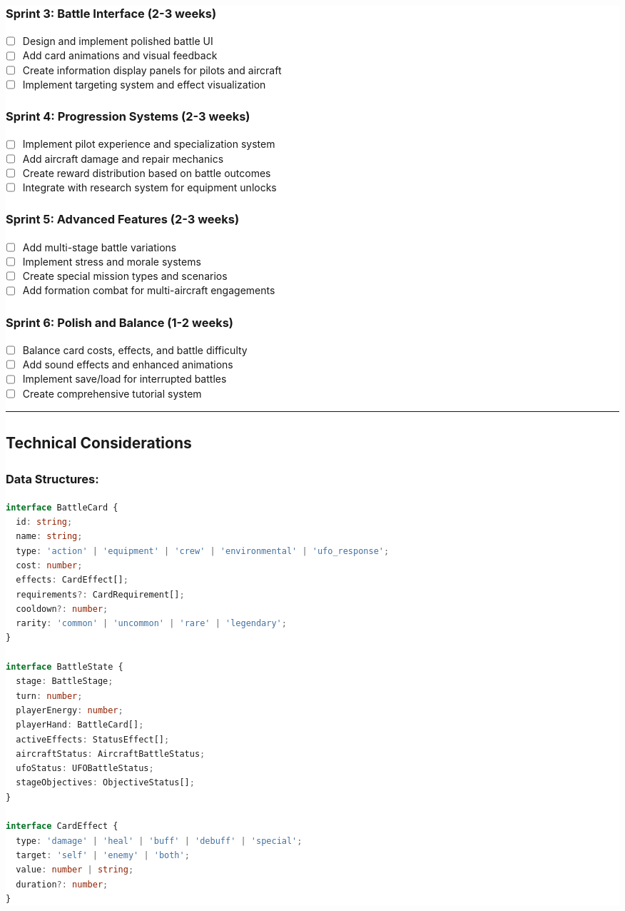 ### Sprint 3: Battle Interface (2-3 weeks)
- [ ] Design and implement polished battle UI
- [ ] Add card animations and visual feedback
- [ ] Create information display panels for pilots and aircraft
- [ ] Implement targeting system and effect visualization

### Sprint 4: Progression Systems (2-3 weeks)
- [ ] Implement pilot experience and specialization system
- [ ] Add aircraft damage and repair mechanics
- [ ] Create reward distribution based on battle outcomes
- [ ] Integrate with research system for equipment unlocks

### Sprint 5: Advanced Features (2-3 weeks)
- [ ] Add multi-stage battle variations
- [ ] Implement stress and morale systems
- [ ] Create special mission types and scenarios
- [ ] Add formation combat for multi-aircraft engagements

### Sprint 6: Polish and Balance (1-2 weeks)
- [ ] Balance card costs, effects, and battle difficulty
- [ ] Add sound effects and enhanced animations
- [ ] Implement save/load for interrupted battles
- [ ] Create comprehensive tutorial system

---

## Technical Considerations

### Data Structures:
```typescript
interface BattleCard {
  id: string;
  name: string;
  type: 'action' | 'equipment' | 'crew' | 'environmental' | 'ufo_response';
  cost: number;
  effects: CardEffect[];
  requirements?: CardRequirement[];
  cooldown?: number;
  rarity: 'common' | 'uncommon' | 'rare' | 'legendary';
}

interface BattleState {
  stage: BattleStage;
  turn: number;
  playerEnergy: number;
  playerHand: BattleCard[];
  activeEffects: StatusEffect[];
  aircraftStatus: AircraftBattleStatus;
  ufoStatus: UFOBattleStatus;
  stageObjectives: ObjectiveStatus[];
}

interface CardEffect {
  type: 'damage' | 'heal' | 'buff' | 'debuff' | 'special';
  target: 'self' | 'enemy' | 'both';
  value: number | string;
  duration?: number;
}
```

